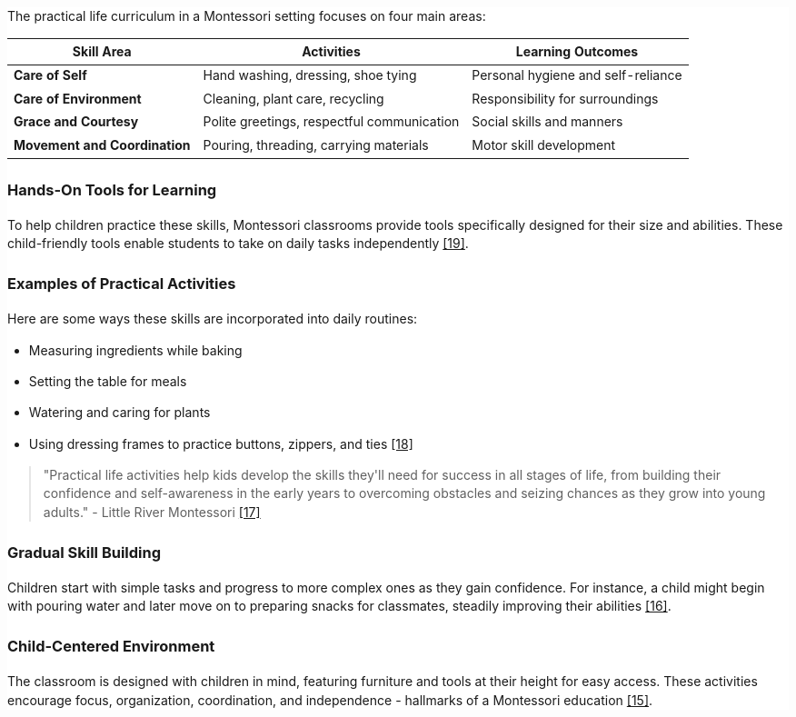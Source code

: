 The practical life curriculum in a Montessori setting focuses on four main areas:




| Skill Area | Activities | Learning Outcomes |
| --- | --- | --- |
| **Care of Self** | Hand washing, dressing, shoe tying | Personal hygiene and self-reliance |
| **Care of Environment** | Cleaning, plant care, recycling | Responsibility for surroundings |
| **Grace and Courtesy** | Polite greetings, respectful communication | Social skills and manners |
| **Movement and Coordination** | Pouring, threading, carrying materials | Motor skill development |




### Hands-On Tools for Learning

To help children practice these skills, Montessori classrooms provide tools specifically designed for their size and abilities. These child-friendly tools enable students to take on daily tasks independently [\[19\]](https://themontessoriroom.com/collections/montessori-materials-practical-life?srsltid=AfmBOorkjI9z2xW9Kcc4o3CsTwjIczz-yWy9xrG3X-L5ms-y3I9osvU_).

### Examples of Practical Activities

Here are some ways these skills are incorporated into daily routines:

*   Measuring ingredients while baking
    
*   Setting the table for meals
    
*   Watering and caring for plants
    
*   Using dressing frames to practice buttons, zippers, and ties [\[18\]](https://www.montessorimaterials.com/products/practical-life)
    

> "Practical life activities help kids develop the skills they'll need for success in all stages of life, from building their confidence and self-awareness in the early years to overcoming obstacles and seizing chances as they grow into young adults." - Little River Montessori [\[17\]](https://littlerivermontessori.com/promoting-self-sufficiency-self-assurance-and-fundamental-life-skills/)

### Gradual Skill Building

Children start with simple tasks and progress to more complex ones as they gain confidence. For instance, a child might begin with pouring water and later move on to preparing snacks for classmates, steadily improving their abilities [\[16\]](https://www.montessoritoledo.org/news-detail?pk=1530493).

### Child-Centered Environment

The classroom is designed with children in mind, featuring furniture and tools at their height for easy access. These activities encourage focus, organization, coordination, and independence - hallmarks of a Montessori education [\[15\]](https://www.marlboromontessoriacademy.com/practical-life-skills-montessori-education).
